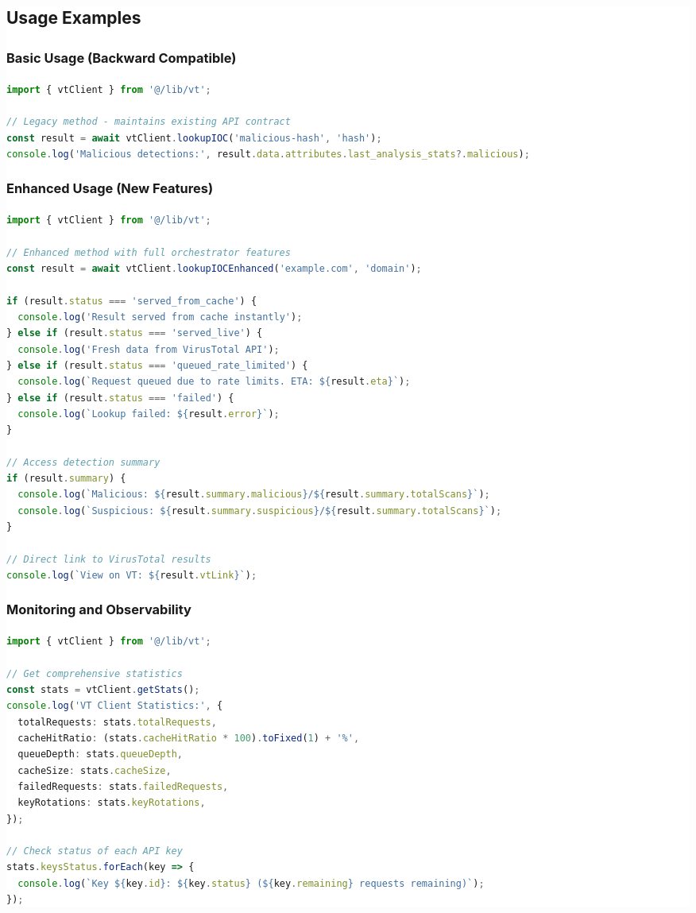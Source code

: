 ## Usage Examples

### Basic Usage (Backward Compatible)

```typescript
import { vtClient } from '@/lib/vt';

// Legacy method - maintains existing API contract
const result = await vtClient.lookupIOC('malicious-hash', 'hash');
console.log('Malicious detections:', result.data.attributes.last_analysis_stats?.malicious);
```

### Enhanced Usage (New Features)

```typescript
import { vtClient } from '@/lib/vt';

// Enhanced method with full orchestrator features
const result = await vtClient.lookupIOCEnhanced('example.com', 'domain');

if (result.status === 'served_from_cache') {
  console.log('Result served from cache instantly');
} else if (result.status === 'served_live') {
  console.log('Fresh data from VirusTotal API');
} else if (result.status === 'queued_rate_limited') {
  console.log(`Request queued due to rate limits. ETA: ${result.eta}`);
} else if (result.status === 'failed') {
  console.log(`Lookup failed: ${result.error}`);
}

// Access detection summary
if (result.summary) {
  console.log(`Malicious: ${result.summary.malicious}/${result.summary.totalScans}`);
  console.log(`Suspicious: ${result.summary.suspicious}/${result.summary.totalScans}`);
}

// Direct link to VirusTotal results
console.log(`View on VT: ${result.vtLink}`);
```

### Monitoring and Observability

```typescript
import { vtClient } from '@/lib/vt';

// Get comprehensive statistics
const stats = vtClient.getStats();
console.log('VT Client Statistics:', {
  totalRequests: stats.totalRequests,
  cacheHitRatio: (stats.cacheHitRatio * 100).toFixed(1) + '%',
  queueDepth: stats.queueDepth,
  cacheSize: stats.cacheSize,
  failedRequests: stats.failedRequests,
  keyRotations: stats.keyRotations,
});

// Check status of each API key
stats.keysStatus.forEach(key => {
  console.log(`Key ${key.id}: ${key.status} (${key.remaining} requests remaining)`);
});
```
